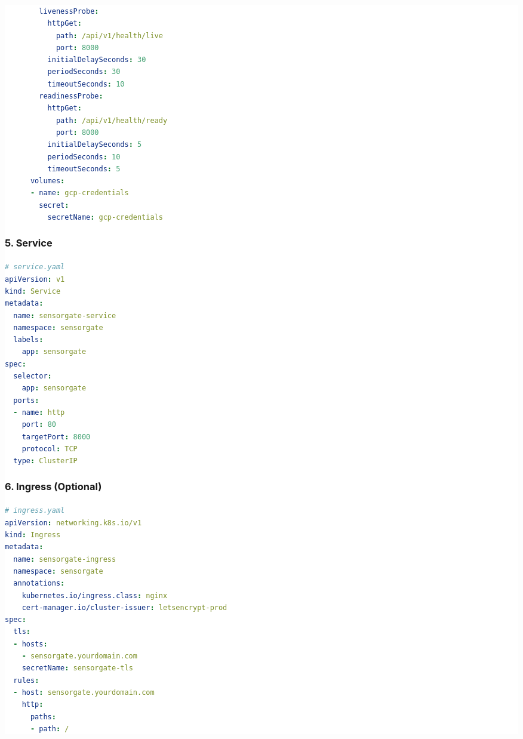 ```yaml
        livenessProbe:
          httpGet:
            path: /api/v1/health/live
            port: 8000
          initialDelaySeconds: 30
          periodSeconds: 30
          timeoutSeconds: 10
        readinessProbe:
          httpGet:
            path: /api/v1/health/ready
            port: 8000
          initialDelaySeconds: 5
          periodSeconds: 10
          timeoutSeconds: 5
      volumes:
      - name: gcp-credentials
        secret:
          secretName: gcp-credentials
```

### 5. Service

```yaml
# service.yaml
apiVersion: v1
kind: Service
metadata:
  name: sensorgate-service
  namespace: sensorgate
  labels:
    app: sensorgate
spec:
  selector:
    app: sensorgate
  ports:
  - name: http
    port: 80
    targetPort: 8000
    protocol: TCP
  type: ClusterIP
```

### 6. Ingress (Optional)

```yaml
# ingress.yaml
apiVersion: networking.k8s.io/v1
kind: Ingress
metadata:
  name: sensorgate-ingress
  namespace: sensorgate
  annotations:
    kubernetes.io/ingress.class: nginx
    cert-manager.io/cluster-issuer: letsencrypt-prod
spec:
  tls:
  - hosts:
    - sensorgate.yourdomain.com
    secretName: sensorgate-tls
  rules:
  - host: sensorgate.yourdomain.com
    http:
      paths:
      - path: /
```